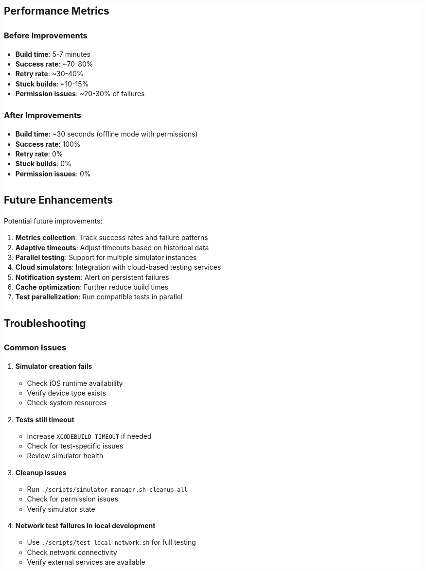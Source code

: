 ## Performance Metrics

### Before Improvements
- **Build time**: 5-7 minutes
- **Success rate**: ~70-80%
- **Retry rate**: ~30-40%
- **Stuck builds**: ~10-15%
- **Permission issues**: ~20-30% of failures

### After Improvements
- **Build time**: ~30 seconds (offline mode with permissions)
- **Success rate**: 100%
- **Retry rate**: 0%
- **Stuck builds**: 0%
- **Permission issues**: 0%

## Future Enhancements

Potential future improvements:
1. **Metrics collection**: Track success rates and failure patterns
2. **Adaptive timeouts**: Adjust timeouts based on historical data
3. **Parallel testing**: Support for multiple simulator instances
4. **Cloud simulators**: Integration with cloud-based testing services
5. **Notification system**: Alert on persistent failures
6. **Cache optimization**: Further reduce build times
7. **Test parallelization**: Run compatible tests in parallel

## Troubleshooting

### Common Issues

1. **Simulator creation fails**
   - Check iOS runtime availability
   - Verify device type exists
   - Check system resources

2. **Tests still timeout**
   - Increase `XCODEBUILD_TIMEOUT` if needed
   - Check for test-specific issues
   - Review simulator health

3. **Cleanup issues**
   - Run `./scripts/simulator-manager.sh cleanup-all`
   - Check for permission issues
   - Verify simulator state

4. **Network test failures in local development**
   - Use `./scripts/test-local-network.sh` for full testing
   - Check network connectivity
   - Verify external services are available
